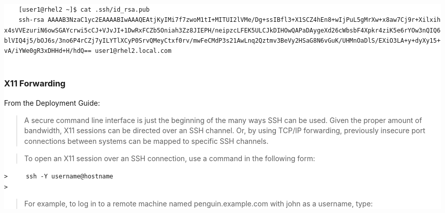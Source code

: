 ```
    [user1@rhel2 ~]$ cat .ssh/id_rsa.pub 
    ssh-rsa AAAAB3NzaC1yc2EAAAABIwAAAQEAtjKyIMi7f7zwoM1tI+MITUI2lVMe/Dg+ssIBfl3+X1SCZ4hEn8+wIjPuL5gMrXw+x8aw7Cj9r+Xilxihx4sVVEzuriN6owSGAYcrwi5cCJ+VJvJI+1DwRxFCZb5Oniah3Zz8JIEPH/neipzcLFEK5ULCJkDIHOwQAPaDAygeXd26cWbsbF4Xpkr4ziK5e6rYOw3nQIQ6blVIQ4j5/bOJ6s/3no6P4rCZj7yILYTlXCyP0SrvQMeyCtxf0rv/mwFeCMdP3s21AwLnq2Qztmv3BeVy2HSaG8N6vGuK/UHMnOaDlS/EXiO3LA+y+dyXy15+vA/iYWe0gR3xDHHd+H/hdQ== user1@rhel2.local.com
    
```






### X11 Forwarding





From the Deployment Guide:





> 
  
> 
> A secure command line interface is just the beginning of the many ways SSH can be used. Given the proper amount of bandwidth, X11 sessions can be directed over an SSH channel. Or, by using TCP/IP forwarding, previously insecure port connections between systems can be mapped to specific SSH channels.
> 
> 
  
  
> 
> To open an X11 session over an SSH connection, use a command in the following form:
> 
> 


>     

```
>     ssh -Y username@hostname
>     
```

> 
> 
  
  
> 
> For example, to log in to a remote machine named penguin.example.com with john as a username, type:
> 
> 


>     
